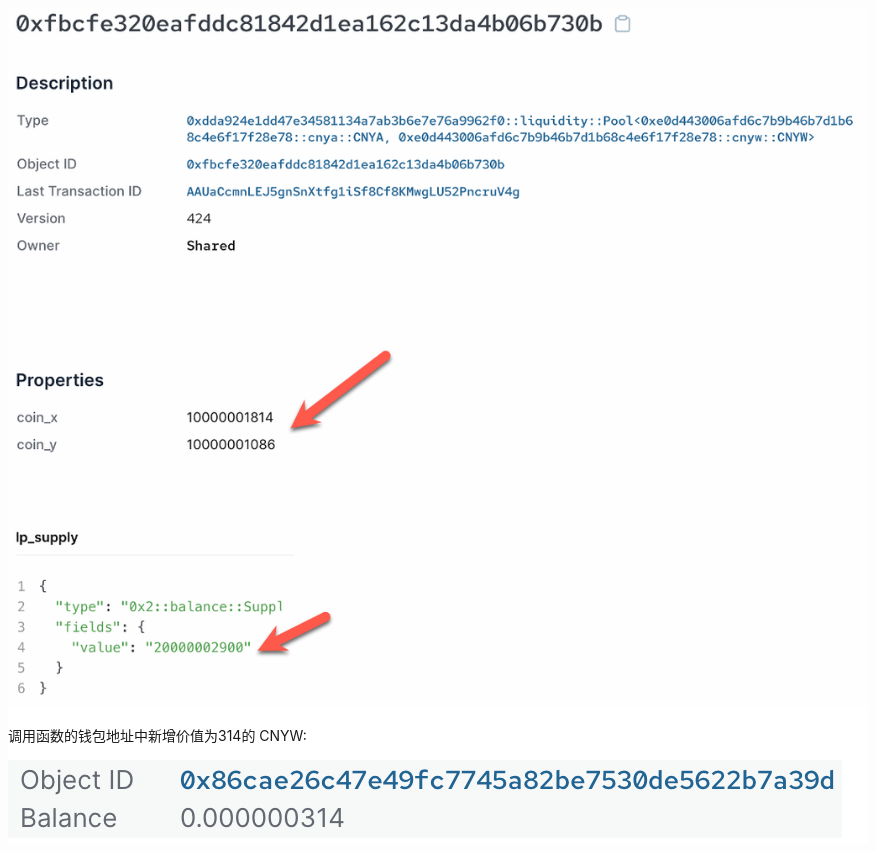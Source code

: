 ![Balance Changes](images/Balance_changes.png)

调用函数的钱包地址中新增价值为314的 CNYW:

![new CNYW](images/new_CNYW.png)